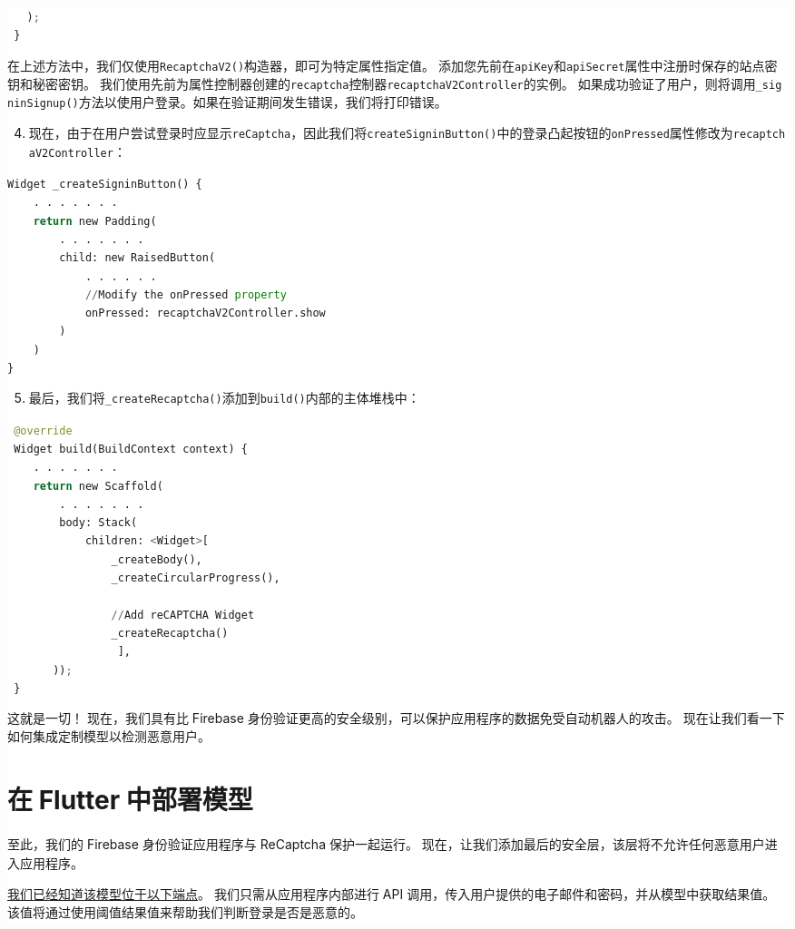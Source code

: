 ```py
   );
 }
```

在上述方法中，我们仅使用`RecaptchaV2()`构造器，即可为特定属性指定值。 添加您先前在`apiKey`和`apiSecret`属性中注册时保存的站点密钥和秘密密钥。 我们使用先前为属性控制器创建的`recaptcha`控制器`recaptchaV2Controller`的实例。 如果成功验证了用户，则将调用`_signinSignup()`方法以使用户登录。如果在验证期间发生错误，我们将打印错误。

4.  现在，由于在用户尝试登录时应显示`reCaptcha`，因此我们将`createSigninButton()`中的登录凸起按钮的`onPressed`属性修改为`recaptchaV2Controller`：

```py
Widget _createSigninButton() {
    . . . . . . .
    return new Padding(
        . . . . . . .
        child: new RaisedButton(
            . . . . . . 
            //Modify the onPressed property
            onPressed: recaptchaV2Controller.show
        )
    )
}
```

5.  最后，我们将`_createRecaptcha()`添加到`build()`内部的主体堆栈中：

```py
 @override
 Widget build(BuildContext context) {
    . . . . . . .
    return new Scaffold(
        . . . . . . .
        body: Stack(
            children: <Widget>[
                _createBody(),
                _createCircularProgress(),

                //Add reCAPTCHA Widget
                _createRecaptcha()
                 ],
       ));
 }
```

这就是一切！ 现在，我们具有比 Firebase 身份验证更高的安全级别，可以保护应用程序的数据免受自动机器人的攻击。 现在让我们看一下如何集成定制模型以检测恶意用户。

# 在 Flutter 中部署模型

至此，我们的 Firebase 身份验证应用程序与 ReCaptcha 保护一起运行。 现在，让我们添加最后的安全层，该层将不允许任何恶意用户进入应用程序。

[我们已经知道该模型位于以下端点](http://34.67.126.237:8000/login)。 我们只需从应用程序内部进行 API 调用，传入用户提供的电子邮件和密码，并从模型中获取结果值。 该值将通过使用阈值结果值来帮助我们判断登录是否是恶意的。
